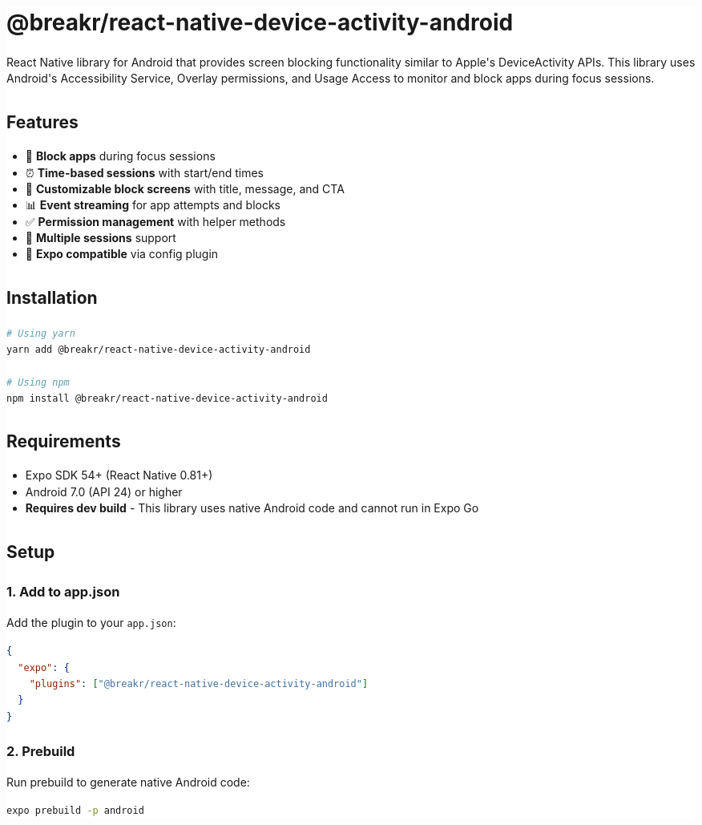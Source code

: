 # @breakr/react-native-device-activity-android

React Native library for Android that provides screen blocking functionality similar to Apple's DeviceActivity APIs. This library uses Android's Accessibility Service, Overlay permissions, and Usage Access to monitor and block apps during focus sessions.

## Features

- 🚫 **Block apps** during focus sessions
- ⏰ **Time-based sessions** with start/end times
- 🎨 **Customizable block screens** with title, message, and CTA
- 📊 **Event streaming** for app attempts and blocks
- ✅ **Permission management** with helper methods
- 🔄 **Multiple sessions** support
- 📱 **Expo compatible** via config plugin

## Installation

```bash
# Using yarn
yarn add @breakr/react-native-device-activity-android

# Using npm
npm install @breakr/react-native-device-activity-android
```

## Requirements

- Expo SDK 54+ (React Native 0.81+)
- Android 7.0 (API 24) or higher
- **Requires dev build** - This library uses native Android code and cannot run in Expo Go

## Setup

### 1. Add to app.json

Add the plugin to your `app.json`:

```json
{
  "expo": {
    "plugins": ["@breakr/react-native-device-activity-android"]
  }
}
```

### 2. Prebuild

Run prebuild to generate native Android code:

```bash
expo prebuild -p android
```
